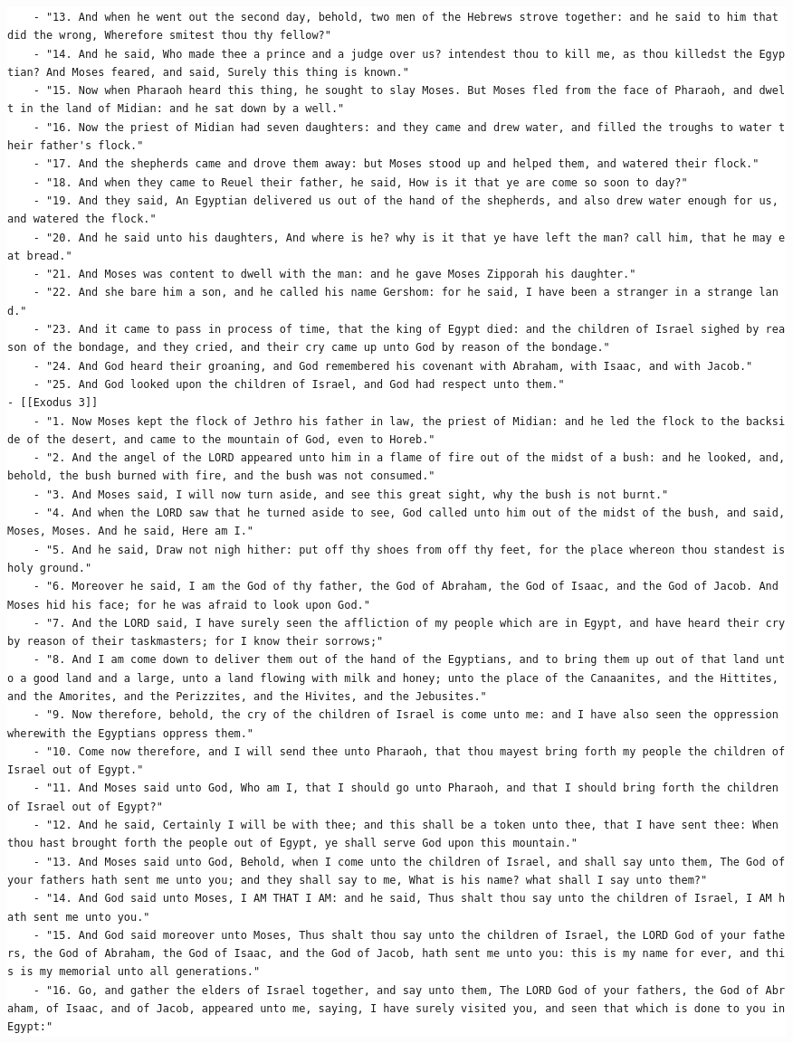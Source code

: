         - "13. And when he went out the second day, behold, two men of the Hebrews strove together: and he said to him that did the wrong, Wherefore smitest thou thy fellow?"
        - "14. And he said, Who made thee a prince and a judge over us? intendest thou to kill me, as thou killedst the Egyptian? And Moses feared, and said, Surely this thing is known."
        - "15. Now when Pharaoh heard this thing, he sought to slay Moses. But Moses fled from the face of Pharaoh, and dwelt in the land of Midian: and he sat down by a well."
        - "16. Now the priest of Midian had seven daughters: and they came and drew water, and filled the troughs to water their father's flock."
        - "17. And the shepherds came and drove them away: but Moses stood up and helped them, and watered their flock."
        - "18. And when they came to Reuel their father, he said, How is it that ye are come so soon to day?"
        - "19. And they said, An Egyptian delivered us out of the hand of the shepherds, and also drew water enough for us, and watered the flock."
        - "20. And he said unto his daughters, And where is he? why is it that ye have left the man? call him, that he may eat bread."
        - "21. And Moses was content to dwell with the man: and he gave Moses Zipporah his daughter."
        - "22. And she bare him a son, and he called his name Gershom: for he said, I have been a stranger in a strange land."
        - "23. And it came to pass in process of time, that the king of Egypt died: and the children of Israel sighed by reason of the bondage, and they cried, and their cry came up unto God by reason of the bondage."
        - "24. And God heard their groaning, and God remembered his covenant with Abraham, with Isaac, and with Jacob."
        - "25. And God looked upon the children of Israel, and God had respect unto them."
    - [[Exodus 3]]
        - "1. Now Moses kept the flock of Jethro his father in law, the priest of Midian: and he led the flock to the backside of the desert, and came to the mountain of God, even to Horeb."
        - "2. And the angel of the LORD appeared unto him in a flame of fire out of the midst of a bush: and he looked, and, behold, the bush burned with fire, and the bush was not consumed."
        - "3. And Moses said, I will now turn aside, and see this great sight, why the bush is not burnt."
        - "4. And when the LORD saw that he turned aside to see, God called unto him out of the midst of the bush, and said, Moses, Moses. And he said, Here am I."
        - "5. And he said, Draw not nigh hither: put off thy shoes from off thy feet, for the place whereon thou standest is holy ground."
        - "6. Moreover he said, I am the God of thy father, the God of Abraham, the God of Isaac, and the God of Jacob. And Moses hid his face; for he was afraid to look upon God."
        - "7. And the LORD said, I have surely seen the affliction of my people which are in Egypt, and have heard their cry by reason of their taskmasters; for I know their sorrows;"
        - "8. And I am come down to deliver them out of the hand of the Egyptians, and to bring them up out of that land unto a good land and a large, unto a land flowing with milk and honey; unto the place of the Canaanites, and the Hittites, and the Amorites, and the Perizzites, and the Hivites, and the Jebusites."
        - "9. Now therefore, behold, the cry of the children of Israel is come unto me: and I have also seen the oppression wherewith the Egyptians oppress them."
        - "10. Come now therefore, and I will send thee unto Pharaoh, that thou mayest bring forth my people the children of Israel out of Egypt."
        - "11. And Moses said unto God, Who am I, that I should go unto Pharaoh, and that I should bring forth the children of Israel out of Egypt?"
        - "12. And he said, Certainly I will be with thee; and this shall be a token unto thee, that I have sent thee: When thou hast brought forth the people out of Egypt, ye shall serve God upon this mountain."
        - "13. And Moses said unto God, Behold, when I come unto the children of Israel, and shall say unto them, The God of your fathers hath sent me unto you; and they shall say to me, What is his name? what shall I say unto them?"
        - "14. And God said unto Moses, I AM THAT I AM: and he said, Thus shalt thou say unto the children of Israel, I AM hath sent me unto you."
        - "15. And God said moreover unto Moses, Thus shalt thou say unto the children of Israel, the LORD God of your fathers, the God of Abraham, the God of Isaac, and the God of Jacob, hath sent me unto you: this is my name for ever, and this is my memorial unto all generations."
        - "16. Go, and gather the elders of Israel together, and say unto them, The LORD God of your fathers, the God of Abraham, of Isaac, and of Jacob, appeared unto me, saying, I have surely visited you, and seen that which is done to you in Egypt:"